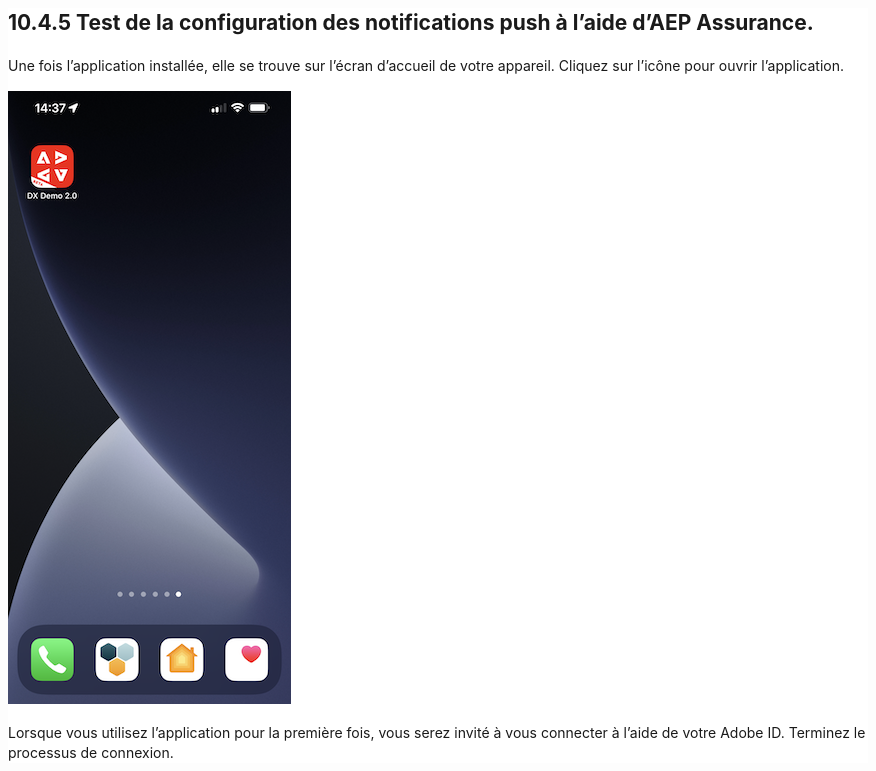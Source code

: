 ## 10.4.5 Test de la configuration des notifications push à l’aide d’AEP Assurance.

Une fois l’application installée, elle se trouve sur l’écran d’accueil de votre appareil. Cliquez sur l’icône pour ouvrir l’application.

![DSN](../module0/images/mobileappn1.png)

Lorsque vous utilisez l’application pour la première fois, vous serez invité à vous connecter à l’aide de votre Adobe ID. Terminez le processus de connexion.
